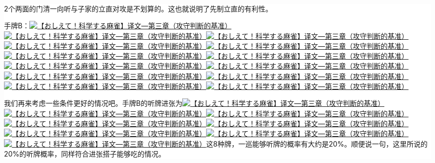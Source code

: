 2个两面的门清一向听与子家的立直对攻是不划算的。这也就说明了先制立直的有利性。

手牌B：[![【おしえて！科学する麻雀】译文&mdash;第三章（攻守判断的基准）](http://s9.sinaimg.cn/mw690/7f78b76fxd3ec3e4265d8&amp;690)](http://photo.blog.sina.com.cn/showpic.html#blogid=7f78b76f010167wg&url=http://s9.sinaimg.cn/orignal/7f78b76fxd3ec3e4265d8)[![【おしえて！科学する麻雀】译文&mdash;第三章（攻守判断的基准）](http://s13.sinaimg.cn/mw690/7f78b76fxd3ec3e53e70c&amp;690)](http://photo.blog.sina.com.cn/showpic.html#blogid=7f78b76f010167wg&url=http://s13.sinaimg.cn/orignal/7f78b76fxd3ec3e53e70c)[![【おしえて！科学する麻雀】译文&mdash;第三章（攻守判断的基准）](http://s4.sinaimg.cn/mw690/7f78b76fxd3ec3e6bedf3&amp;690)](http://photo.blog.sina.com.cn/showpic.html#blogid=7f78b76f010167wg&url=http://s4.sinaimg.cn/orignal/7f78b76fxd3ec3e6bedf3)[![【おしえて！科学する麻雀】译文&mdash;第三章（攻守判断的基准）](http://s16.sinaimg.cn/mw690/7f78b76fxd3ec3e67ab9f&amp;690)](http://photo.blog.sina.com.cn/showpic.html#blogid=7f78b76f010167wg&url=http://s16.sinaimg.cn/orignal/7f78b76fxd3ec3e67ab9f)[![【おしえて！科学する麻雀】译文&mdash;第三章（攻守判断的基准）](http://s13.sinaimg.cn/mw690/7f78b76fxd3ec3e78592c&amp;690)](http://photo.blog.sina.com.cn/showpic.html#blogid=7f78b76f010167wg&url=http://s13.sinaimg.cn/orignal/7f78b76fxd3ec3e78592c)[![【おしえて！科学する麻雀】译文&mdash;第三章（攻守判断的基准）](http://s16.sinaimg.cn/mw690/7f78b76fxd3ec3e40748f&amp;690)](http://photo.blog.sina.com.cn/showpic.html#blogid=7f78b76f010167wg&url=http://s16.sinaimg.cn/orignal/7f78b76fxd3ec3e40748f)[![【おしえて！科学する麻雀】译文&mdash;第三章（攻守判断的基准）](http://s16.sinaimg.cn/mw690/7f78b76fxd3ec3e40748f&amp;690)](http://photo.blog.sina.com.cn/showpic.html#blogid=7f78b76f010167wg&url=http://s16.sinaimg.cn/orignal/7f78b76fxd3ec3e40748f)[![【おしえて！科学する麻雀】译文&mdash;第三章（攻守判断的基准）](http://s5.sinaimg.cn/mw690/7f78b76fxd3ec3e47c6e4&amp;690)](http://photo.blog.sina.com.cn/showpic.html#blogid=7f78b76f010167wg&url=http://s5.sinaimg.cn/orignal/7f78b76fxd3ec3e47c6e4)[![【おしえて！科学する麻雀】译文&mdash;第三章（攻守判断的基准）](http://s5.sinaimg.cn/mw690/7f78b76fxd3ec3e7b7e84&amp;690)](http://photo.blog.sina.com.cn/showpic.html#blogid=7f78b76f010167wg&url=http://s5.sinaimg.cn/orignal/7f78b76fxd3ec3e7b7e84)[![【おしえて！科学する麻雀】译文&mdash;第三章（攻守判断的基准）](http://s8.sinaimg.cn/mw690/7f78b76fx7b979fdad4e7&amp;690)](http://photo.blog.sina.com.cn/showpic.html#blogid=7f78b76f010167wg&url=http://s8.sinaimg.cn/orignal/7f78b76fx7b979fdad4e7)[![【おしえて！科学する麻雀】译文&mdash;第三章（攻守判断的基准）](http://s13.sinaimg.cn/mw690/7f78b76fxd3ec3e32d8cc&amp;690)](http://photo.blog.sina.com.cn/showpic.html#blogid=7f78b76f010167wg&url=http://s13.sinaimg.cn/orignal/7f78b76fxd3ec3e32d8cc)[![【おしえて！科学する麻雀】译文&mdash;第三章（攻守判断的基准）](http://s13.sinaimg.cn/mw690/7f78b76fxd3ec3e32d8cc&amp;690)](http://photo.blog.sina.com.cn/showpic.html#blogid=7f78b76f010167wg&url=http://s13.sinaimg.cn/orignal/7f78b76fxd3ec3e32d8cc)[![【おしえて！科学する麻雀】译文&mdash;第三章（攻守判断的基准）](http://s13.sinaimg.cn/mw690/7f78b76fxd3ec3e32d8cc&amp;690)](http://photo.blog.sina.com.cn/showpic.html#blogid=7f78b76f010167wg&url=http://s13.sinaimg.cn/orignal/7f78b76fxd3ec3e32d8cc)

 

我们再来考虑一些条件更好的情况吧。手牌B的听牌进张为[![【おしえて！科学する麻雀】译文&mdash;第三章（攻守判断的基准）](http://s3.sinaimg.cn/mw690/7f78b76fx7b97a0db23a2&amp;690)](http://photo.blog.sina.com.cn/showpic.html#blogid=7f78b76f010167wg&url=http://s3.sinaimg.cn/orignal/7f78b76fx7b97a0db23a2)[![【おしえて！科学する麻雀】译文&mdash;第三章（攻守判断的基准）](http://s2.sinaimg.cn/mw690/7f78b76fxd3ec4896d2d1&amp;690)](http://photo.blog.sina.com.cn/showpic.html#blogid=7f78b76f010167wg&url=http://s2.sinaimg.cn/orignal/7f78b76fxd3ec4896d2d1)[![【おしえて！科学する麻雀】译文&mdash;第三章（攻守判断的基准）](http://s7.sinaimg.cn/mw690/7f78b76fx7b97a0d8b7d6&amp;690)](http://photo.blog.sina.com.cn/showpic.html#blogid=7f78b76f010167wg&url=http://s7.sinaimg.cn/orignal/7f78b76fx7b97a0d8b7d6)[![【おしえて！科学する麻雀】译文&mdash;第三章（攻守判断的基准）](http://s4.sinaimg.cn/mw690/7f78b76fxd3ec488edd63&amp;690)](http://photo.blog.sina.com.cn/showpic.html#blogid=7f78b76f010167wg&url=http://s4.sinaimg.cn/orignal/7f78b76fxd3ec488edd63)[![【おしえて！科学する麻雀】译文&mdash;第三章（攻守判断的基准）](http://s16.sinaimg.cn/mw690/7f78b76fxd3ec3e40748f&amp;690)](http://photo.blog.sina.com.cn/showpic.html#blogid=7f78b76f010167wg&url=http://s16.sinaimg.cn/orignal/7f78b76fxd3ec3e40748f)[![【おしえて！科学する麻雀】译文&mdash;第三章（攻守判断的基准）](http://s14.sinaimg.cn/mw690/7f78b76fxd3ec489e627d&amp;690)](http://photo.blog.sina.com.cn/showpic.html#blogid=7f78b76f010167wg&url=http://s14.sinaimg.cn/orignal/7f78b76fxd3ec489e627d)[![【おしえて！科学する麻雀】译文&mdash;第三章（攻守判断的基准）](http://s2.sinaimg.cn/mw690/7f78b76fxd3ec486a5a21&amp;690)](http://photo.blog.sina.com.cn/showpic.html#blogid=7f78b76f010167wg&url=http://s2.sinaimg.cn/orignal/7f78b76fxd3ec486a5a21)[![【おしえて！科学する麻雀】译文&mdash;第三章（攻守判断的基准）](http://s13.sinaimg.cn/mw690/7f78b76fxd3ec3e32d8cc&amp;690)](http://photo.blog.sina.com.cn/showpic.html#blogid=7f78b76f010167wg&url=http://s13.sinaimg.cn/orignal/7f78b76fxd3ec3e32d8cc)这8种牌，一巡能够听牌的概率有大约是20%。顺便说一句，这里所说的20%的听牌概率，同样符合进张搭子能够吃的情况。

